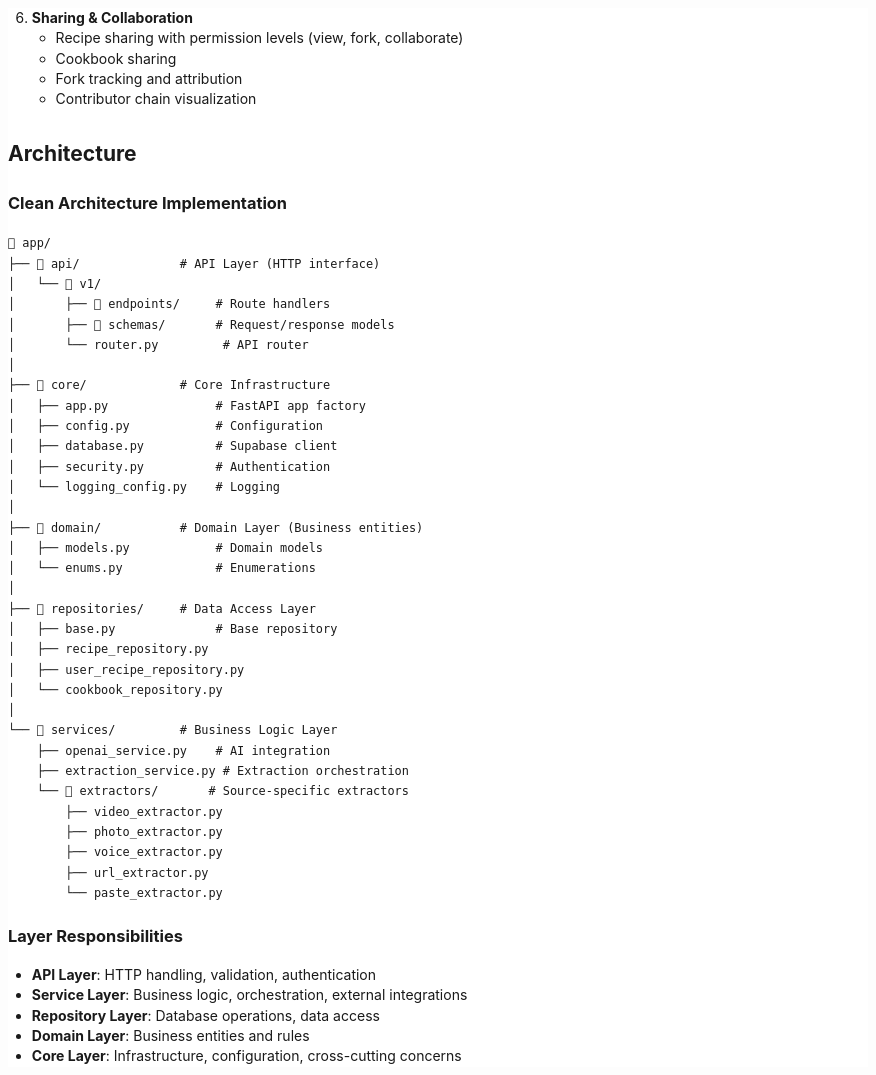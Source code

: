 6. **Sharing & Collaboration**
   - Recipe sharing with permission levels (view, fork, collaborate)
   - Cookbook sharing
   - Fork tracking and attribution
   - Contributor chain visualization

## Architecture

### Clean Architecture Implementation

```
📁 app/
├── 📁 api/              # API Layer (HTTP interface)
│   └── 📁 v1/
│       ├── 📁 endpoints/     # Route handlers
│       ├── 📁 schemas/       # Request/response models
│       └── router.py         # API router
│
├── 📁 core/             # Core Infrastructure
│   ├── app.py               # FastAPI app factory
│   ├── config.py            # Configuration
│   ├── database.py          # Supabase client
│   ├── security.py          # Authentication
│   └── logging_config.py    # Logging
│
├── 📁 domain/           # Domain Layer (Business entities)
│   ├── models.py            # Domain models
│   └── enums.py             # Enumerations
│
├── 📁 repositories/     # Data Access Layer
│   ├── base.py              # Base repository
│   ├── recipe_repository.py
│   ├── user_recipe_repository.py
│   └── cookbook_repository.py
│
└── 📁 services/         # Business Logic Layer
    ├── openai_service.py    # AI integration
    ├── extraction_service.py # Extraction orchestration
    └── 📁 extractors/       # Source-specific extractors
        ├── video_extractor.py
        ├── photo_extractor.py
        ├── voice_extractor.py
        ├── url_extractor.py
        └── paste_extractor.py
```

### Layer Responsibilities

- **API Layer**: HTTP handling, validation, authentication
- **Service Layer**: Business logic, orchestration, external integrations
- **Repository Layer**: Database operations, data access
- **Domain Layer**: Business entities and rules
- **Core Layer**: Infrastructure, configuration, cross-cutting concerns
